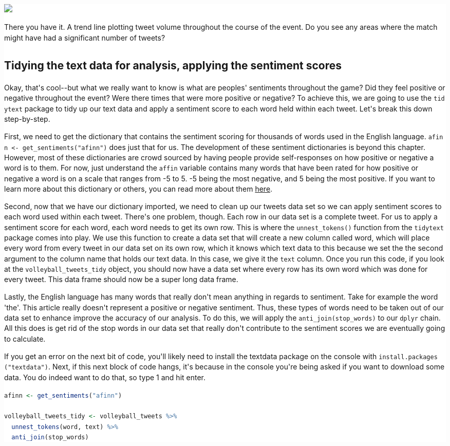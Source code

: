 ```r
```

![](31-rtweet_files/figure-epub3/unnamed-chunk-11-1.png)

There you have it. A trend line plotting tweet volume throughout the course of the event. Do you see any areas where the match might have had a significant number of tweets?

## Tidying the text data for analysis, applying the sentiment scores

Okay, that's cool--but what we really want to know is what are peoples' sentiments throughout the game? Did they feel positive or negative throughout the event? Were there times that were more positive or negative? To achieve this, we are going to use the `tidytext` package to tidy up our text data and apply a sentiment score to each word held within each tweet. Let's break this down step-by-step. 

First, we need to get the dictionary that contains the sentiment scoring for thousands of words used in the English language. `afinn <- get_sentiments("afinn")` does just that for us. The development of these sentiment dictionaries is beyond this chapter. However, most of these dictionaries are crowd sourced by having people provide self-responses on how positive or negative a word is to them. For now, just understand the `affin` variable contains many words that have been rated for how positive or negative a word is on a scale that ranges from -5 to 5. -5 being the most negative, and 5 being the most positive. If you want to learn more about this dictionary or others, you can read more about them [here](https://www.tidytextmining.com/sentiment.html).

Second, now that we have our dictionary imported, we need to clean up our tweets data set so we can apply sentiment scores to each word used within each tweet. There's one problem, though. Each row in our data set is a complete tweet. For us to apply a sentiment score for each word, each word needs to get its own row. This is where the `unnest_tokens()` function from the `tidytext` package comes into play. We use this function to create a data set that will create a new column called word, which will place every word from every tweet in our data set on its own row, which it knows which text data to this because we set the the second argument to the column name that holds our text data. In this case, we give it the `text` column. Once you run this code, if you look at the `volleyball_tweets_tidy` object, you should now have a data set where every row has its own word which was done for every tweet. This data frame should now be a super long data frame.  

Lastly, the English language has many words that really don't mean anything in regards to sentiment. Take for example the word 'the'. This article really doesn't represent a positive or negative sentiment. Thus, these types of words need to be taken out of our data set to enhance improve the accuracy of our analysis. To do this, we will apply the `anti_join(stop_words)` to our `dplyr` chain. All this does is get rid of the stop words in our data set that really don't contribute to the sentiment scores we are eventually going to calculate. 

If you get an error on the next bit of code, you'll likely need to install the textdata package on the console with `install.packages("textdata")`. Next, if this next block of code hangs, it's because in the console you're being asked if you want to download some data. You do indeed want to do that, so type 1 and hit enter.


```r
afinn <- get_sentiments("afinn")

volleyball_tweets_tidy <- volleyball_tweets %>% 
  unnest_tokens(word, text) %>% 
  anti_join(stop_words) 
```
